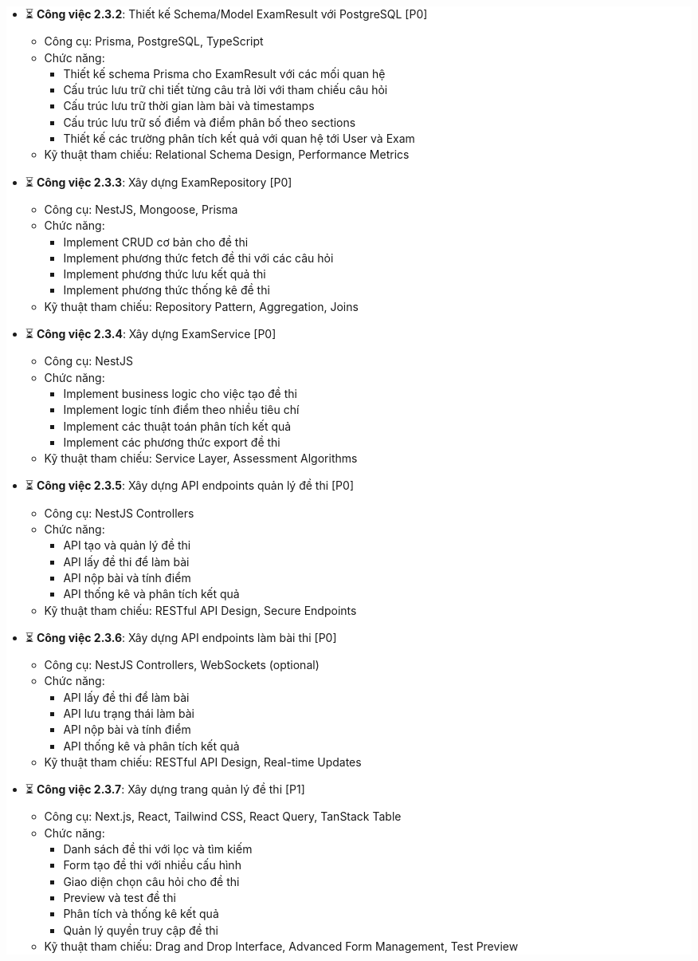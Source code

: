 - ⏳ **Công việc 2.3.2**: Thiết kế Schema/Model ExamResult với PostgreSQL [P0]

  - Công cụ: Prisma, PostgreSQL, TypeScript
  - Chức năng:
    - Thiết kế schema Prisma cho ExamResult với các mối quan hệ
    - Cấu trúc lưu trữ chi tiết từng câu trả lời với tham chiếu câu hỏi
    - Cấu trúc lưu trữ thời gian làm bài và timestamps
    - Cấu trúc lưu trữ số điểm và điểm phân bố theo sections
    - Thiết kế các trường phân tích kết quả với quan hệ tới User và Exam
  - Kỹ thuật tham chiếu: Relational Schema Design, Performance Metrics

- ⏳ **Công việc 2.3.3**: Xây dựng ExamRepository [P0]

  - Công cụ: NestJS, Mongoose, Prisma
  - Chức năng:
    - Implement CRUD cơ bản cho đề thi
    - Implement phương thức fetch đề thi với các câu hỏi
    - Implement phương thức lưu kết quả thi
    - Implement phương thức thống kê đề thi
  - Kỹ thuật tham chiếu: Repository Pattern, Aggregation, Joins

- ⏳ **Công việc 2.3.4**: Xây dựng ExamService [P0]

  - Công cụ: NestJS
  - Chức năng:
    - Implement business logic cho việc tạo đề thi
    - Implement logic tính điểm theo nhiều tiêu chí
    - Implement các thuật toán phân tích kết quả
    - Implement các phương thức export đề thi
  - Kỹ thuật tham chiếu: Service Layer, Assessment Algorithms

- ⏳ **Công việc 2.3.5**: Xây dựng API endpoints quản lý đề thi [P0]

  - Công cụ: NestJS Controllers
  - Chức năng:
    - API tạo và quản lý đề thi
    - API lấy đề thi để làm bài
    - API nộp bài và tính điểm
    - API thống kê và phân tích kết quả
  - Kỹ thuật tham chiếu: RESTful API Design, Secure Endpoints

- ⏳ **Công việc 2.3.6**: Xây dựng API endpoints làm bài thi [P0]

  - Công cụ: NestJS Controllers, WebSockets (optional)
  - Chức năng:
    - API lấy đề thi để làm bài
    - API lưu trạng thái làm bài
    - API nộp bài và tính điểm
    - API thống kê và phân tích kết quả
  - Kỹ thuật tham chiếu: RESTful API Design, Real-time Updates

- ⏳ **Công việc 2.3.7**: Xây dựng trang quản lý đề thi [P1]

  - Công cụ: Next.js, React, Tailwind CSS, React Query, TanStack Table
  - Chức năng:
    - Danh sách đề thi với lọc và tìm kiếm
    - Form tạo đề thi với nhiều cấu hình
    - Giao diện chọn câu hỏi cho đề thi
    - Preview và test đề thi
    - Phân tích và thống kê kết quả
    - Quản lý quyền truy cập đề thi
  - Kỹ thuật tham chiếu: Drag and Drop Interface, Advanced Form Management, Test Preview
